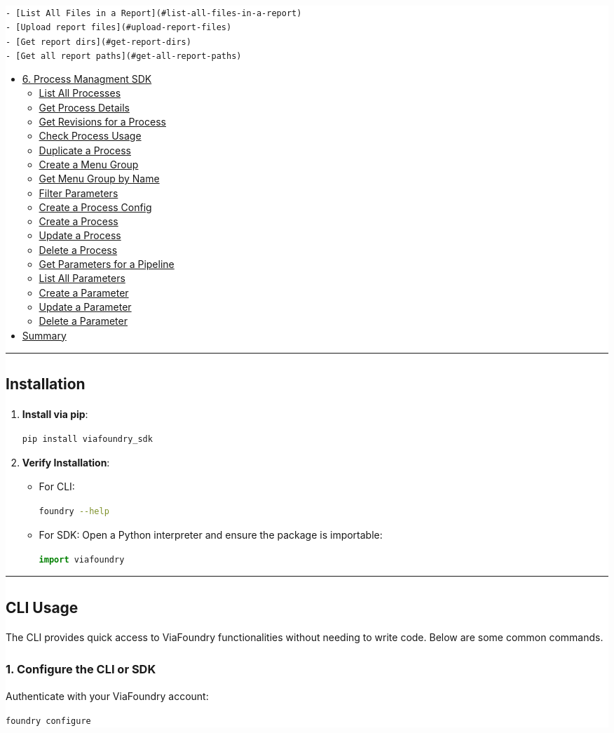     - [List All Files in a Report](#list-all-files-in-a-report)
    - [Upload report files](#upload-report-files)
    - [Get report dirs](#get-report-dirs)
    - [Get all report paths](#get-all-report-paths)
  - [6. Process Managment SDK](#6-process-management-sdk)
    - [List All Processes](#list-all-processes-sdk)
    - [Get Process Details](#get-Process-Details-sdk)
    - [Get Revisions for a Process](#get-Revisions-for-a-process-sdk)
    - [Check Process Usage](#check-process-usage-sdk)
    - [Duplicate a Process](#duplicate-a-process-sdk)
    - [Create a Menu Group](#create-a-menu-group-sdk)
    - [Get Menu Group by Name](#get-menu-group-by-name-sdk)
    - [Filter Parameters](#filter-parameters-sdk)
    - [Create a Process Config](#create-a-process-config-sdk)
    - [Create a Process](#create-a-process-sdk)
    - [Update a Process](#update-a-process-sdk)
    - [Delete a Process](#delete-a-process-sdk)
    - [Get Parameters for a Pipeline](#get-parameters-for-a-pipeline-sdk)
    - [List All Parameters](#list-all-parameters-sdk)
    - [Create a Parameter](#create-a-parameter-sdk)
    - [Update a Parameter](#update-a-parameter-sdk)
    - [Delete a Parameter](#delete-a-parameter-sdk)
  - [Summary](#summary)

---

## Installation

1. **Install via pip**:
   ```bash
   pip install viafoundry_sdk
   ```

2. **Verify Installation**:
   - For CLI:
     ```bash
     foundry --help
     ```
   - For SDK:
     Open a Python interpreter and ensure the package is importable:
     ```python
     import viafoundry
     ```

---

## CLI Usage

The CLI provides quick access to ViaFoundry functionalities without needing to write code. Below are some common commands.

### **1. Configure the CLI or SDK**
Authenticate with your ViaFoundry account:
```bash
foundry configure
```
